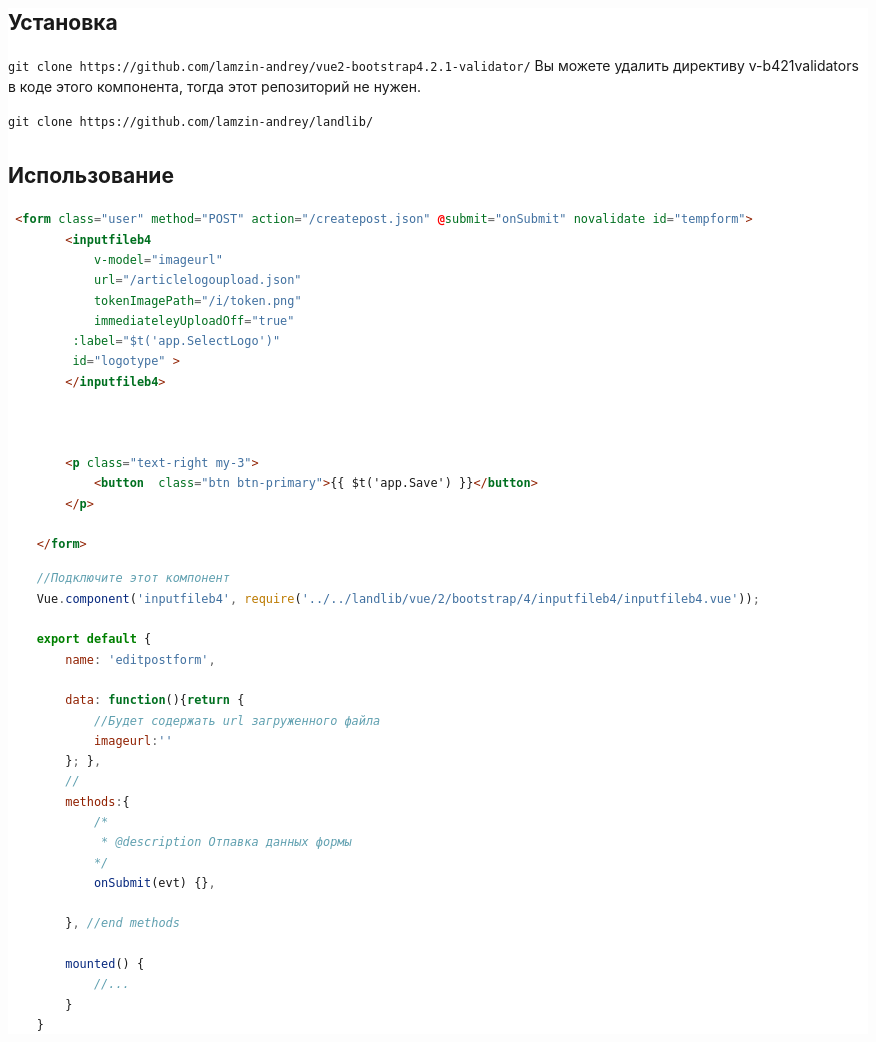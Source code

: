 ## Установка

`git clone https://github.com/lamzin-andrey/vue2-bootstrap4.2.1-validator/` Вы можете удалить директиву v-b421validators в коде этого компонента, тогда этот репозиторий не нужен.

`git clone https://github.com/lamzin-andrey/landlib/`

## Использование

```html
 <form class="user" method="POST" action="/createpost.json" @submit="onSubmit" novalidate id="tempform">
		<inputfileb4 
			v-model="imageurl"
			url="/articlelogoupload.json"
			tokenImagePath="/i/token.png"
			immediateleyUploadOff="true"
		 :label="$t('app.SelectLogo')" 
		 id="logotype" >
		</inputfileb4>

		 
		
		<p class="text-right my-3">
			<button  class="btn btn-primary">{{ $t('app.Save') }}</button>
		</p>
		
	</form>
```

```javascript
 	//Подключите этот компонент
	Vue.component('inputfileb4', require('../../landlib/vue/2/bootstrap/4/inputfileb4/inputfileb4.vue'));

	export default {
		name: 'editpostform',
		
		data: function(){return {
			//Будет содержать url загруженного файла
			imageurl:''
		}; },
		//
		methods:{
			/* 
			 * @description Отпавка данных формы
			*/
			onSubmit(evt) {},
		   
		}, //end methods
		
		mounted() {
			//...
		}
	}
```
